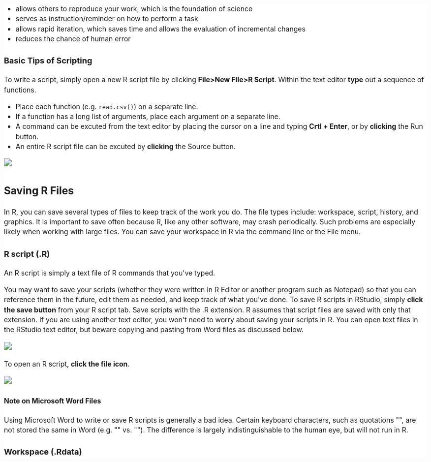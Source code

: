 - allows others to reproduce your work, which is the foundation of science
- serves as instruction/reminder on how to perform a task
- allows rapid iteration, which saves time and allows the evaluation of incremental changes
- reduces the chance of human error

### Basic Tips of Scripting

To write a script, simply open a new R script file by clicking **File>New File>R Script**. Within the text editor **type** out a sequence of functions.

 - Place each function (e.g. `read.csv()`) on a separate line.
 - If a function has a long list of arguments, place each argument on a separate line.
 - A command can be excuted from the text editor by placing the cursor on a line and typing **Crtl + Enter**, or by **clicking** the Run button.
 - An entire R script file can be excuted by **clicking** the Source button. 

![](figure/ch1_text_editor.png)


## Saving R Files  

In R, you can save several types of files to keep track of the work you do. The file types include: workspace, script, history, and graphics. It is important to save often because R, like any other software, may crash periodically. Such problems are especially likely when working with large files. You can save your workspace in R via the command line or the File menu.  




### R script (.R)

An R script is simply a text file of R commands that you've typed. 

You may want to save your scripts (whether they were written in R Editor or another program such as Notepad) so that you can reference them in the future, edit them as needed, and keep track of what you've done. To save R scripts in RStudio, simply **click the save button** from your R script tab. Save scripts with the .R extension. R assumes that script files are saved with only that extension. If you are using another text editor, you won't need to worry about saving your scripts in R. You can open text files in the RStudio text editor, but beware copying and pasting from Word files as discussed below.  

![](figure/ch1_save_script.png)  

To open an R script, **click the file icon**.  

![](figure/ch1_file_icon.png)

#### Note on Microsoft Word Files

Using Microsoft Word to write or save R scripts is generally a bad idea. Certain keyboard characters, such as quotations "", are not stored the same in Word (e.g. "" vs. ""). The difference is largely indistinguishable to the human eye, but will not run in R. 

### Workspace (.Rdata)  
